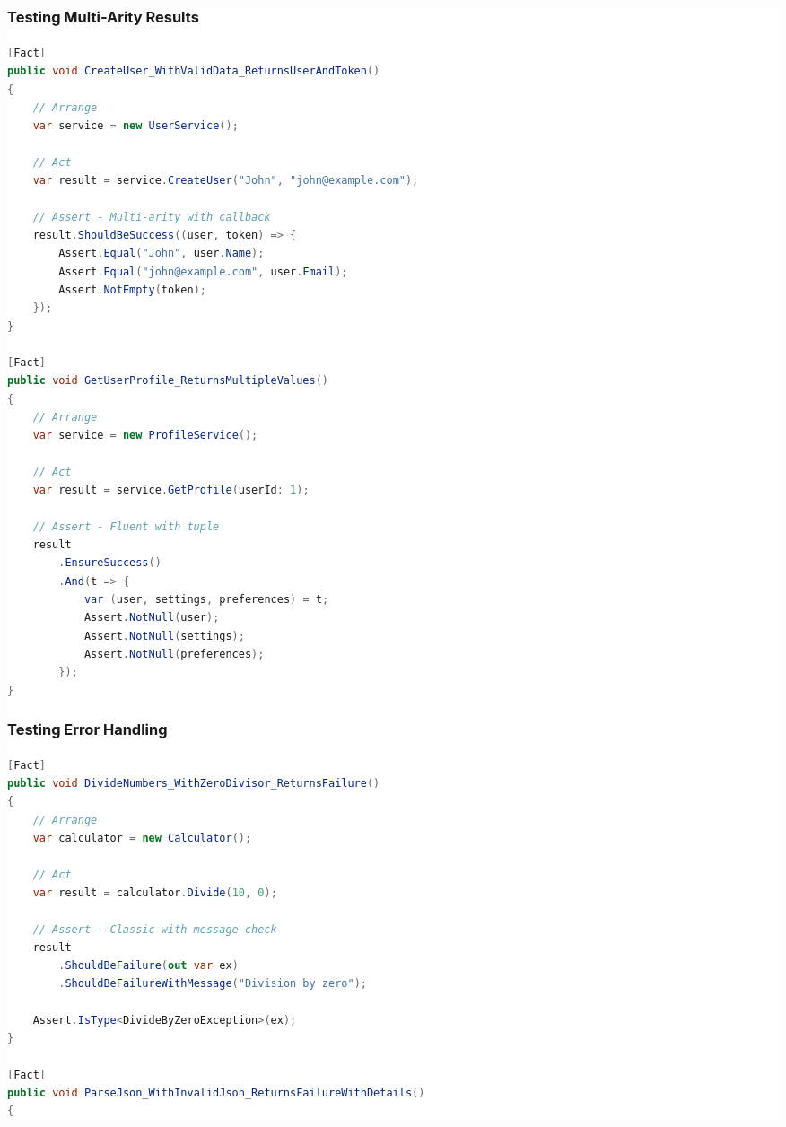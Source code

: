 ### Testing Multi-Arity Results

```csharp
[Fact]
public void CreateUser_WithValidData_ReturnsUserAndToken()
{
    // Arrange
    var service = new UserService();

    // Act
    var result = service.CreateUser("John", "john@example.com");

    // Assert - Multi-arity with callback
    result.ShouldBeSuccess((user, token) => {
        Assert.Equal("John", user.Name);
        Assert.Equal("john@example.com", user.Email);
        Assert.NotEmpty(token);
    });
}

[Fact]
public void GetUserProfile_ReturnsMultipleValues()
{
    // Arrange
    var service = new ProfileService();

    // Act
    var result = service.GetProfile(userId: 1);

    // Assert - Fluent with tuple
    result
        .EnsureSuccess()
        .And(t => {
            var (user, settings, preferences) = t;
            Assert.NotNull(user);
            Assert.NotNull(settings);
            Assert.NotNull(preferences);
        });
}
```

### Testing Error Handling

```csharp
[Fact]
public void DivideNumbers_WithZeroDivisor_ReturnsFailure()
{
    // Arrange
    var calculator = new Calculator();

    // Act
    var result = calculator.Divide(10, 0);

    // Assert - Classic with message check
    result
        .ShouldBeFailure(out var ex)
        .ShouldBeFailureWithMessage("Division by zero");

    Assert.IsType<DivideByZeroException>(ex);
}

[Fact]
public void ParseJson_WithInvalidJson_ReturnsFailureWithDetails()
{
```